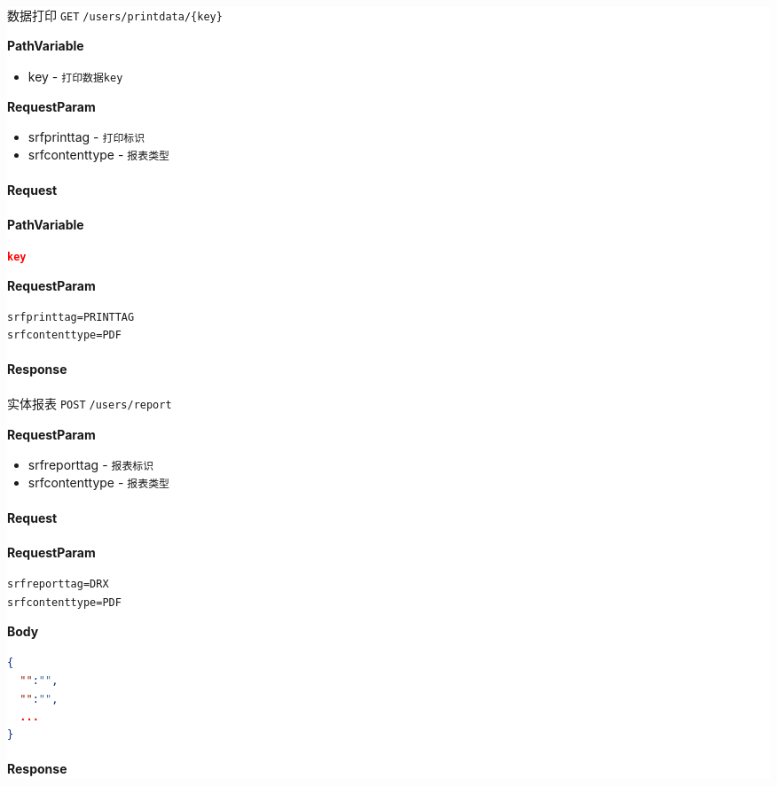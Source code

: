 



数据打印 `GET` `/users/printdata/{key}`

<p class="panel-title"><b>PathVariable</b></p>

* key - `打印数据key`

<p class="panel-title"><b>RequestParam</b></p>

* srfprinttag - `打印标识`
* srfcontenttype - `报表类型`





#### **Request**

<p class="panel-title"><b>PathVariable</b></p>

```json
key
```

<p class="panel-title"><b>RequestParam</b></p>

```
srfprinttag=PRINTTAG
srfcontenttype=PDF
```

#### **Response**
```file

```





实体报表 `POST` `/users/report`

<p class="panel-title"><b>RequestParam</b></p>

* srfreporttag - `报表标识`
* srfcontenttype - `报表类型`





#### **Request**

<p class="panel-title"><b>RequestParam</b></p>

```
srfreporttag=DRX
srfcontenttype=PDF
```

<p class="panel-title"><b>Body</b></p>

```json
{
  "":"",
  "":"",
  ...
}
```

#### **Response**
```

```




